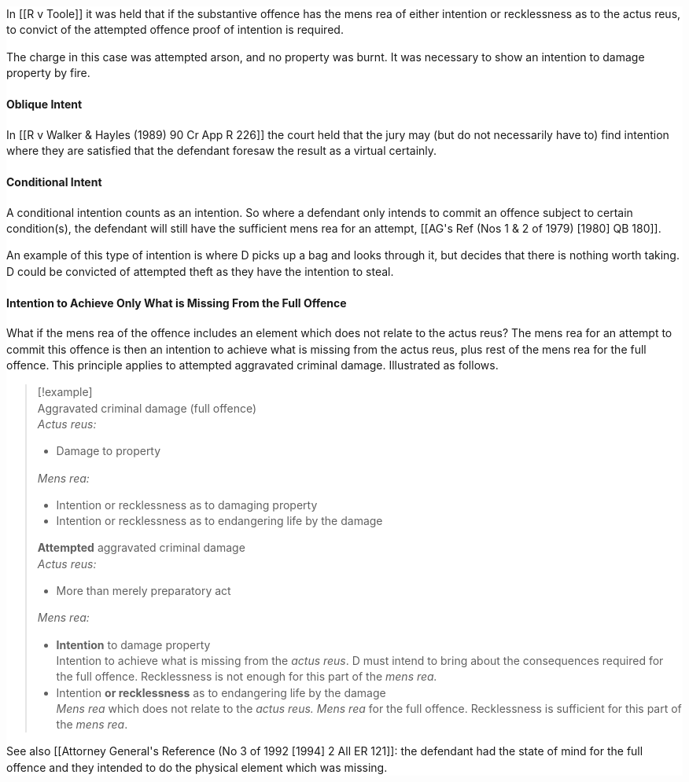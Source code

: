 In [[R v Toole]] it was held that if the substantive offence has the mens rea of either intention or recklessness as to the actus reus, to convict of the attempted offence proof of intention is required.

The charge in this case was attempted arson, and no property was burnt. It was necessary to show an intention to damage property by fire.

#### Oblique Intent

In [[R v Walker & Hayles (1989) 90 Cr App R 226]] the court held that the jury may (but do not necessarily have to) find intention where they are satisfied that the defendant foresaw the result as a virtual certainly.

#### Conditional Intent

A conditional intention counts as an intention. So where a defendant only intends to commit an offence subject to certain condition(s), the defendant will still have the sufficient mens rea for an attempt, [[AG's Ref (Nos 1 & 2 of 1979) [1980] QB 180]].

An example of this type of intention is where D picks up a bag and looks through it, but decides that there is nothing worth taking. D could be convicted of attempted theft as they have the intention to steal.

#### Intention to Achieve Only What is Missing From the Full Offence

What if the mens rea of the offence includes an element which does not relate to the actus reus? The mens rea for an attempt to commit this offence is then an intention to achieve what is missing from the actus reus, plus rest of the mens rea for the full offence. This principle applies to attempted aggravated criminal damage. Illustrated as follows.

> [!example]  
> Aggravated criminal damage (full offence)  
> _Actus reus:_
> - Damage to property
>
> _Mens rea:_
> - Intention or recklessness as to damaging property
> - Intention or recklessness as to endangering life by the damage
>
> **Attempted** aggravated criminal damage  
> _Actus reus:_
> - More than merely preparatory act
>
> _Mens rea:_
> - **Intention** to damage property  
> Intention to achieve what is missing from the _actus reus_. D must intend to bring about the consequences required for the full offence. Recklessness is not enough for this part of the _mens rea._
> - Intention **or recklessness** as to endangering life by the damage  
> _Mens rea_ which does not relate to the _actus reus. Mens rea_ for the full offence. Recklessness is sufficient for this part of the _mens rea_.

See also [[Attorney General's Reference (No 3 of 1992 [1994] 2 All ER 121]]: the defendant had the state of mind for the full offence and they intended to do the physical element which was missing.
